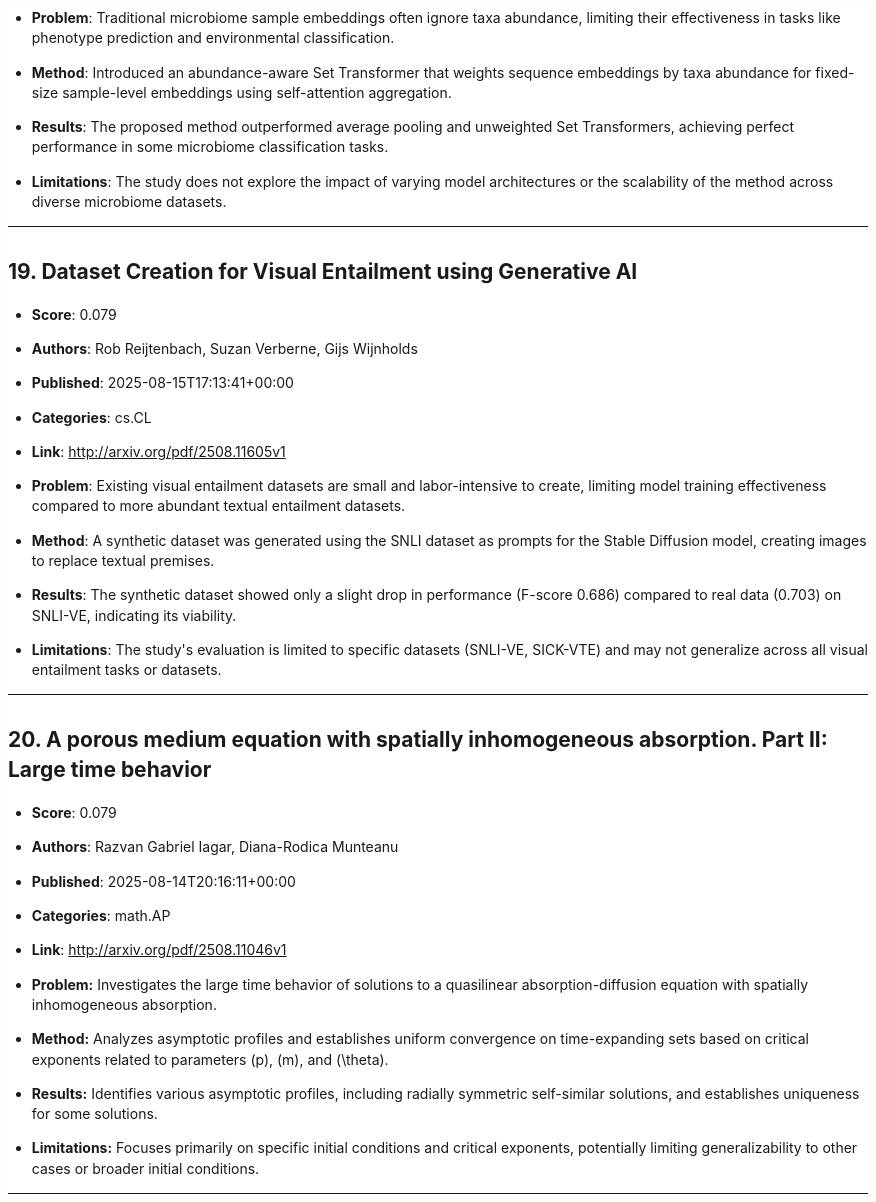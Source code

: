 - **Problem**: Traditional microbiome sample embeddings often ignore taxa abundance, limiting their effectiveness in tasks like phenotype prediction and environmental classification.

- **Method**: Introduced an abundance-aware Set Transformer that weights sequence embeddings by taxa abundance for fixed-size sample-level embeddings using self-attention aggregation.

- **Results**: The proposed method outperformed average pooling and unweighted Set Transformers, achieving perfect performance in some microbiome classification tasks.

- **Limitations**: The study does not explore the impact of varying model architectures or the scalability of the method across diverse microbiome datasets.

---

## 19. Dataset Creation for Visual Entailment using Generative AI
- **Score**: 0.079
- **Authors**: Rob Reijtenbach, Suzan Verberne, Gijs Wijnholds
- **Published**: 2025-08-15T17:13:41+00:00
- **Categories**: cs.CL
- **Link**: http://arxiv.org/pdf/2508.11605v1

- **Problem**: Existing visual entailment datasets are small and labor-intensive to create, limiting model training effectiveness compared to more abundant textual entailment datasets.

- **Method**: A synthetic dataset was generated using the SNLI dataset as prompts for the Stable Diffusion model, creating images to replace textual premises.

- **Results**: The synthetic dataset showed only a slight drop in performance (F-score 0.686) compared to real data (0.703) on SNLI-VE, indicating its viability.

- **Limitations**: The study's evaluation is limited to specific datasets (SNLI-VE, SICK-VTE) and may not generalize across all visual entailment tasks or datasets.

---

## 20. A porous medium equation with spatially inhomogeneous absorption. Part II: Large time behavior
- **Score**: 0.079
- **Authors**: Razvan Gabriel Iagar, Diana-Rodica Munteanu
- **Published**: 2025-08-14T20:16:11+00:00
- **Categories**: math.AP
- **Link**: http://arxiv.org/pdf/2508.11046v1

- **Problem:** Investigates the large time behavior of solutions to a quasilinear absorption-diffusion equation with spatially inhomogeneous absorption.

- **Method:** Analyzes asymptotic profiles and establishes uniform convergence on time-expanding sets based on critical exponents related to parameters \(p\), \(m\), and \(\theta\).

- **Results:** Identifies various asymptotic profiles, including radially symmetric self-similar solutions, and establishes uniqueness for some solutions.

- **Limitations:** Focuses primarily on specific initial conditions and critical exponents, potentially limiting generalizability to other cases or broader initial conditions.

---